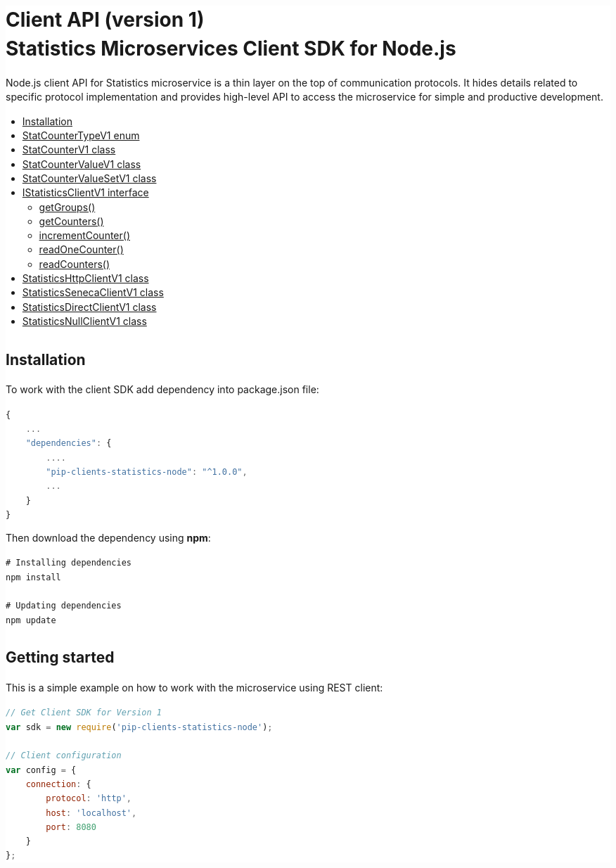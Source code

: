 # Client API (version 1) <br/> Statistics Microservices Client SDK for Node.js

Node.js client API for Statistics microservice is a thin layer on the top of
communication protocols. It hides details related to specific protocol implementation
and provides high-level API to access the microservice for simple and productive development.

* [Installation](#install)
* [StatCounterTypeV1 enum](#enum1)
* [StatCounterV1 class](#class1)
* [StatCounterValueV1 class](#class2)
* [StatCounterValueSetV1 class](#class2)
* [IStatisticsClientV1 interface](#interface)
    - [getGroups()](#operation1)
    - [getCounters()](#operation2)
    - [incrementCounter()](#operation3)
    - [readOneCounter()](#operation4)
    - [readCounters()](#operation5)
* [StatisticsHttpClientV1 class](#client_http)
* [StatisticsSenecaClientV1 class](#client_seneca)
* [StatisticsDirectClientV1 class](#client_direct)
* [StatisticsNullClientV1 class](#client_null)

## <a name="install"></a> Installation

To work with the client SDK add dependency into package.json file:

```javascript
{
    ...
    "dependencies": {
        ....
        "pip-clients-statistics-node": "^1.0.0",
        ...
    }
}
```

Then download the dependency using **npm**:

```javascript
# Installing dependencies
npm install

# Updating dependencies
npm update
```

## <a name="get_started"></a> Getting started

This is a simple example on how to work with the microservice using REST client:

```javascript
// Get Client SDK for Version 1 
var sdk = new require('pip-clients-statistics-node');

// Client configuration
var config = {
    connection: {
        protocol: 'http',
        host: 'localhost', 
        port: 8080
    }
};

```